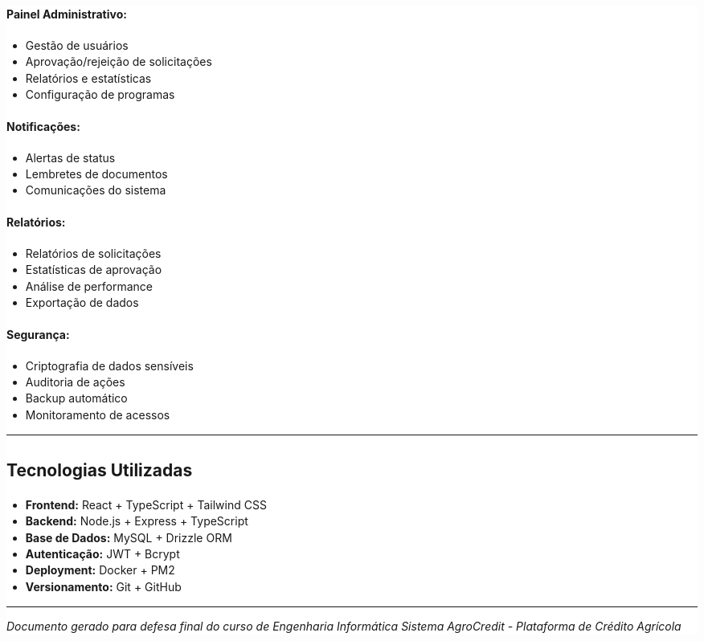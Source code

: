 #### **Painel Administrativo:**
- Gestão de usuários
- Aprovação/rejeição de solicitações
- Relatórios e estatísticas
- Configuração de programas

#### **Notificações:**
- Alertas de status
- Lembretes de documentos
- Comunicações do sistema

#### **Relatórios:**
- Relatórios de solicitações
- Estatísticas de aprovação
- Análise de performance
- Exportação de dados

#### **Segurança:**
- Criptografia de dados sensíveis
- Auditoria de ações
- Backup automático
- Monitoramento de acessos

---

## Tecnologias Utilizadas

- **Frontend:** React + TypeScript + Tailwind CSS
- **Backend:** Node.js + Express + TypeScript
- **Base de Dados:** MySQL + Drizzle ORM
- **Autenticação:** JWT + Bcrypt
- **Deployment:** Docker + PM2
- **Versionamento:** Git + GitHub

---

*Documento gerado para defesa final do curso de Engenharia Informática*
*Sistema AgroCredit - Plataforma de Crédito Agrícola*